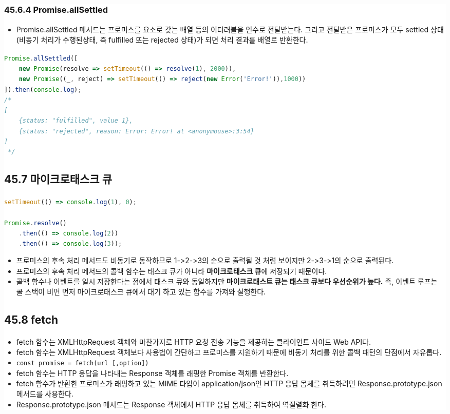 ### 45.6.4 Promise.allSettled
- Promise.allSettled 메서드는 프로미스를 요소로 갖는 배열 등의 이터러블을 인수로 전달받는다. 그리고 전달받은 프로미스가 모두
  settled 상태(비동기 처리가 수행된상태, 즉 fulfilled 또는 rejected 상태)가 되면 처리 결과를 배열로 반환한다.
```javascript
Promise.allSettled([
    new Promise(resolve => setTimeout(() => resolve(1), 2000)),
    new Promise((_, reject) => setTimeout(() => reject(new Error('Error!')),1000))
]).then(console.log);
/*
[
    {status: "fulfilled", value 1},
    {status: "rejected", reason: Error: Error! at <anonymouse>:3:54}
]
 */
```

## 45.7 마이크로태스크 큐
```javascript
setTimeout(() => console.log(1), 0);

Promise.resolve()
    .then(() => console.log(2))
    .then(() => console.log(3));
```
- 프로미스의 후속 처리 메서드도 비동기로 동작하므로 1->2->3의 순으로 출력될 것 처럼 보이지만 2->3->1의 순으로 출력된다.
- 프로미스의 후속 처리 메서드의 콜백 함수는 태스크 큐가 아니라 **마이크로태스크 큐**에 저장되기 때문이다.
- 콜백 함수나 이벤트를 일시 저장한다는 점에서 태스크 큐와 동일하지만 **마이크로태스트 큐는 태스크 큐보다 우선순위가 높다.**
  즉, 이벤트 루프는 콜 스택이 비면 먼저 마이크로태스크 큐에서 대기 하고 있는 함수를 가져와 실행한다. 
  
## 45.8 fetch
- fetch 함수는 XMLHttpRequest 객체와 마찬가지로 HTTP 요청 전송 기능을 제공하는 클라이언트 사이드 Web API다.
- fetch 함수는 XMLHttpRequest 객체보다 사용법이 간단하고 프로미스를 지원하기 때문에 비동기 처리를 위한 콜백 패턴의 단점에서 자유롭다.
- `const promise = fetch(url [,option])`
- fetch 함수는 HTTP 응답을 나타내는 Response 객체를 래핑한 Promise 객체를 반환한다.
- fetch 함수가 반환한 프로미스가 래핑하고 있는 MIME 타입이 application/json인 HTTP 응답 몸체를 취득하려면 Response.prototype.json 메서드를 사용한다.
- Response.prototype.json 메서드는 Response 객체에서 HTTP 응답 몸체를 취득하여 역질렬화 한다.
